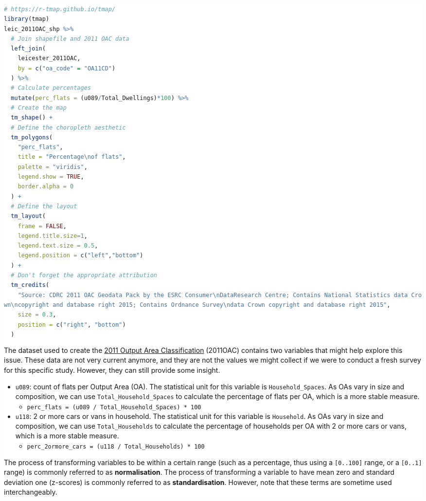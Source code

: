 ```r
# https://r-tmap.github.io/tmap/
library(tmap)
leic_2011OAC_shp %>%
  # Join shapefile and 2011 OAC data
  left_join(
    leicester_2011OAC,
    by = c("oa_code" = "OA11CD")
  ) %>%
  # Calculate percentages
  mutate(perc_flats = (u089/Total_Dwellings)*100) %>%
  # Create the map
  tm_shape() +
  # Define the choropleth aesthetic
  tm_polygons(
    "perc_flats",
    title = "Percentage\nof flats",
    palette = "viridis",
    legend.show = TRUE,
    border.alpha = 0
  ) +
  # Define the layout
  tm_layout(
    frame = FALSE,
    legend.title.size=1,
    legend.text.size = 0.5,
    legend.position = c("left","bottom")
  ) +
  # Don't forget the appropriate attribution
  tm_credits(
    "Source: CDRC 2011 OAC Geodata Pack by the ESRC Consumer\nDataResearch Centre; Contains National Statistics data Crown\ncopyright and database right 2015; Contains Ordnance Survey\ndata Crown copyright and database right 2015",
    size = 0.3,
    position = c("right", "bottom")
  )
```

The dataset used to create the [2011 Output Area Classification](https://github.com/geogale/2011OAC) (2011OAC) contains two variables that might help explore this issue. These data are not very current anymore, and they are not the values we might collect if we were to conduct a fresh survey for this specific study. However, they can still provide some insight.

- `u089`: count of flats per Output Area (OA). The statistical unit for this variable is `Household_Spaces`. As OAs vary in size and composition, we can use `Total_Household_Spaces` to calculate the percentage of flats per OA, which is a more stable measure.
  - `perc_flats = (u089 / Total_Household_Spaces) * 100`
- `u118`: 2 or more cars or vans in household. The statistical unit for this variable is `Household`. As OAs vary in size and composition, we can use `Total_Households` to calculate the percentage of households per OA with 2 or more cars or vans, which is a more stable measure.
  - `perc_2ormore_cars = (u118 / Total_Households) * 100`

The process of transforming variables to be within a certain range (such as a percentage, thus using a `[0..100]` range, or a `[0..1]` range) is commonly referred to as **normalisation**. The process of transforming a variable to have mean zero and standard deviation one (z-scores) is commonly referred to as **standardisation**. However, note that these terms are sometime used interchangeably.
